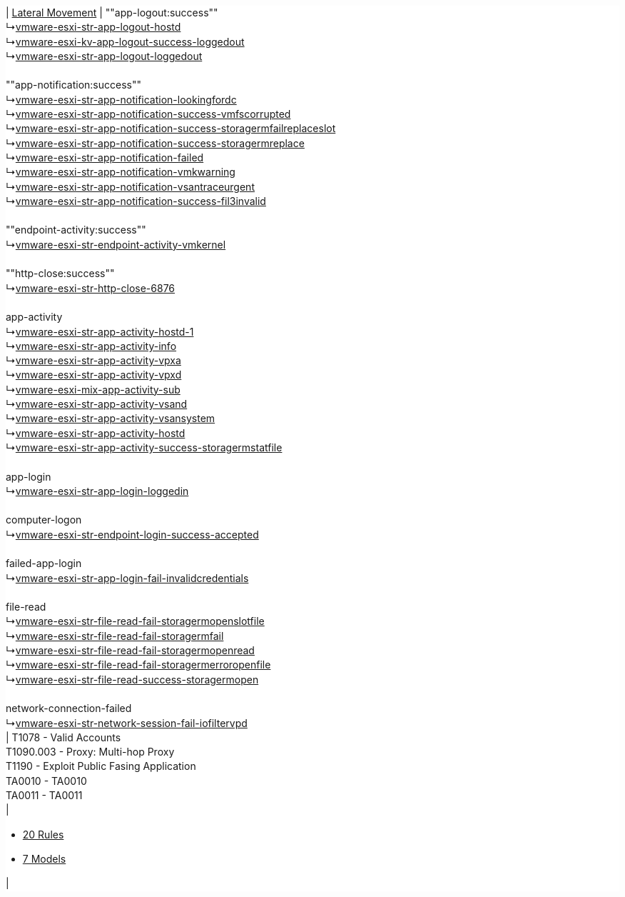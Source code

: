 |        [Lateral Movement](../../../UseCases/uc_lateral_movement.md)        |  ""app-logout:success""<br> ↳[vmware-esxi-str-app-logout-hostd](Ps/pC_vmwareesxistrapplogouthostd.md)<br> ↳[vmware-esxi-kv-app-logout-success-loggedout](Ps/pC_vmwareesxikvapplogoutsuccessloggedout.md)<br> ↳[vmware-esxi-str-app-logout-loggedout](Ps/pC_vmwareesxistrapplogoutloggedout.md)<br><br> ""app-notification:success""<br> ↳[vmware-esxi-str-app-notification-lookingfordc](Ps/pC_vmwareesxistrappnotificationlookingfordc.md)<br> ↳[vmware-esxi-str-app-notification-success-vmfscorrupted](Ps/pC_vmwareesxistrappnotificationsuccessvmfscorrupted.md)<br> ↳[vmware-esxi-str-app-notification-success-storagermfailreplaceslot](Ps/pC_vmwareesxistrappnotificationsuccessstoragermfailreplaceslot.md)<br> ↳[vmware-esxi-str-app-notification-success-storagermreplace](Ps/pC_vmwareesxistrappnotificationsuccessstoragermreplace.md)<br> ↳[vmware-esxi-str-app-notification-failed](Ps/pC_vmwareesxistrappnotificationfailed.md)<br> ↳[vmware-esxi-str-app-notification-vmkwarning](Ps/pC_vmwareesxistrappnotificationvmkwarning.md)<br> ↳[vmware-esxi-str-app-notification-vsantraceurgent](Ps/pC_vmwareesxistrappnotificationvsantraceurgent.md)<br> ↳[vmware-esxi-str-app-notification-success-fil3invalid](Ps/pC_vmwareesxistrappnotificationsuccessfil3invalid.md)<br><br> ""endpoint-activity:success""<br> ↳[vmware-esxi-str-endpoint-activity-vmkernel](Ps/pC_vmwareesxistrendpointactivityvmkernel.md)<br><br> ""http-close:success""<br> ↳[vmware-esxi-str-http-close-6876](Ps/pC_vmwareesxistrhttpclose6876.md)<br><br> app-activity<br> ↳[vmware-esxi-str-app-activity-hostd-1](Ps/pC_vmwareesxistrappactivityhostd1.md)<br> ↳[vmware-esxi-str-app-activity-info](Ps/pC_vmwareesxistrappactivityinfo.md)<br> ↳[vmware-esxi-str-app-activity-vpxa](Ps/pC_vmwareesxistrappactivityvpxa.md)<br> ↳[vmware-esxi-str-app-activity-vpxd](Ps/pC_vmwareesxistrappactivityvpxd.md)<br> ↳[vmware-esxi-mix-app-activity-sub](Ps/pC_vmwareesximixappactivitysub.md)<br> ↳[vmware-esxi-str-app-activity-vsand](Ps/pC_vmwareesxistrappactivityvsand.md)<br> ↳[vmware-esxi-str-app-activity-vsansystem](Ps/pC_vmwareesxistrappactivityvsansystem.md)<br> ↳[vmware-esxi-str-app-activity-hostd](Ps/pC_vmwareesxistrappactivityhostd.md)<br> ↳[vmware-esxi-str-app-activity-success-storagermstatfile](Ps/pC_vmwareesxistrappactivitysuccessstoragermstatfile.md)<br><br> app-login<br> ↳[vmware-esxi-str-app-login-loggedin](Ps/pC_vmwareesxistrapploginloggedin.md)<br><br> computer-logon<br> ↳[vmware-esxi-str-endpoint-login-success-accepted](Ps/pC_vmwareesxistrendpointloginsuccessaccepted.md)<br><br> failed-app-login<br> ↳[vmware-esxi-str-app-login-fail-invalidcredentials](Ps/pC_vmwareesxistrapploginfailinvalidcredentials.md)<br><br> file-read<br> ↳[vmware-esxi-str-file-read-fail-storagermopenslotfile](Ps/pC_vmwareesxistrfilereadfailstoragermopenslotfile.md)<br> ↳[vmware-esxi-str-file-read-fail-storagermfail](Ps/pC_vmwareesxistrfilereadfailstoragermfail.md)<br> ↳[vmware-esxi-str-file-read-fail-storagermopenread](Ps/pC_vmwareesxistrfilereadfailstoragermopenread.md)<br> ↳[vmware-esxi-str-file-read-fail-storagermerroropenfile](Ps/pC_vmwareesxistrfilereadfailstoragermerroropenfile.md)<br> ↳[vmware-esxi-str-file-read-success-storagermopen](Ps/pC_vmwareesxistrfilereadsuccessstoragermopen.md)<br><br> network-connection-failed<br> ↳[vmware-esxi-str-network-session-fail-iofiltervpd](Ps/pC_vmwareesxistrnetworksessionfailiofiltervpd.md)<br> | T1078 - Valid Accounts<br>T1090.003 - Proxy: Multi-hop Proxy<br>T1190 - Exploit Public Fasing Application<br>TA0010 - TA0010<br>TA0011 - TA0011<br>    | [<ul><li>20 Rules</li></ul><ul><li>7 Models</li></ul>](RM/r_m_vmware_vmware_esxi_Lateral_Movement.md)         |